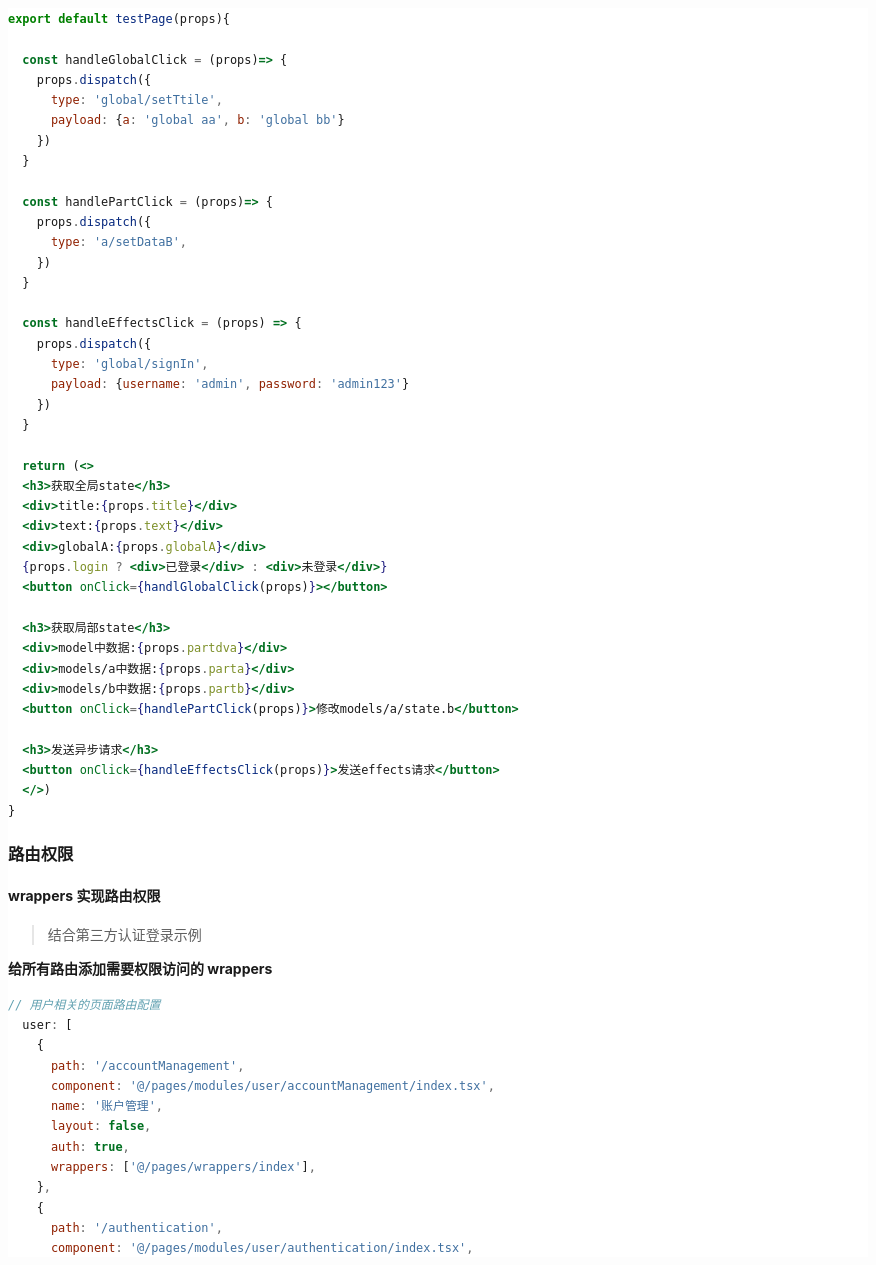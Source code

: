 ```jsx
export default testPage(props){

  const handleGlobalClick = (props)=> {
    props.dispatch({
      type: 'global/setTtile',
      payload: {a: 'global aa', b: 'global bb'}
    })
  }

  const handlePartClick = (props)=> {
    props.dispatch({
      type: 'a/setDataB',
    })
  }

  const handleEffectsClick = (props) => {
    props.dispatch({
      type: 'global/signIn',
      payload: {username: 'admin', password: 'admin123'}
    })
  }

  return (<>
  <h3>获取全局state</h3>
  <div>title:{props.title}</div>
  <div>text:{props.text}</div>
  <div>globalA:{props.globalA}</div>
  {props.login ? <div>已登录</div> : <div>未登录</div>}
  <button onClick={handlGlobalClick(props)}></button>

  <h3>获取局部state</h3>
  <div>model中数据:{props.partdva}</div>
  <div>models/a中数据:{props.parta}</div>
  <div>models/b中数据:{props.partb}</div>
  <button onClick={handlePartClick(props)}>修改models/a/state.b</button>

  <h3>发送异步请求</h3>
  <button onClick={handleEffectsClick(props)}>发送effects请求</button>
  </>)
}
```

### 路由权限

#### wrappers 实现路由权限

> 结合第三方认证登录示例

**给所有路由添加需要权限访问的 wrappers**

```js
// 用户相关的页面路由配置
  user: [
    {
      path: '/accountManagement',
      component: '@/pages/modules/user/accountManagement/index.tsx',
      name: '账户管理',
      layout: false,
      auth: true,
      wrappers: ['@/pages/wrappers/index'],
    },
    {
      path: '/authentication',
      component: '@/pages/modules/user/authentication/index.tsx',
```